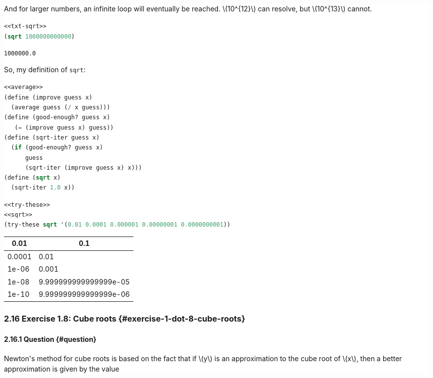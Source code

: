 And for larger numbers, an infinite loop will eventually be reached. \\(10^{12}\\)
can resolve, but \\(10^{13}\\) cannot.

```scheme { linenos=true, linenostart=1 }
<<txt-sqrt>>
(sqrt 1000000000000)
```

```text
1000000.0
```

So, my definition of <span class="inline-src language-scheme" data-lang="scheme">`sqrt`</span>:

<a id="code-snippet--sqrt"></a>
```scheme { linenos=true, linenostart=1 }
<<average>>
(define (improve guess x)
  (average guess (/ x guess)))
(define (good-enough? guess x)
   (= (improve guess x) guess))
(define (sqrt-iter guess x)
  (if (good-enough? guess x)
      guess
      (sqrt-iter (improve guess x) x)))
(define (sqrt x)
  (sqrt-iter 1.0 x))
```

<a id="code-snippet--EX1-7-t3"></a>
```scheme { linenos=true, linenostart=1 }
<<try-these>>
<<sqrt>>
(try-these sqrt '(0.01 0.0001 0.000001 0.00000001 0.0000000001))
```

| 0.01   | 0.1                   |
|--------|-----------------------|
| 0.0001 | 0.01                  |
| 1e-06  | 0.001                 |
| 1e-08  | 9.999999999999999e-05 |
| 1e-10  | 9.999999999999999e-06 |


### <span class="section-num">2.16</span> Exercise 1.8: Cube roots {#exercise-1-dot-8-cube-roots}


#### <span class="section-num">2.16.1</span> Question {#question}

Newton's method for cube roots is based on the fact that if \\(y\\) is an
approximation to the cube root of \\(x\\), then a better approximation is given by
the value
